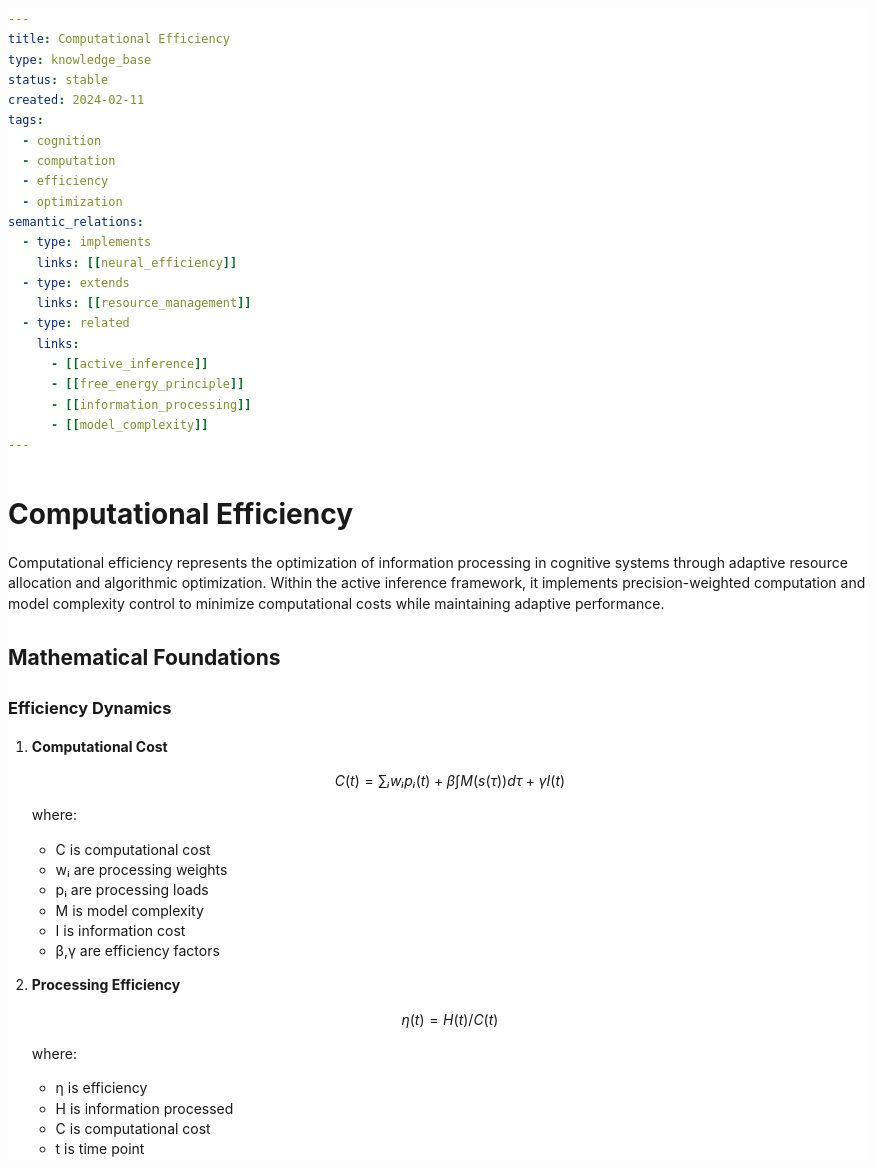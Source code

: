 ```yaml
---
title: Computational Efficiency
type: knowledge_base
status: stable
created: 2024-02-11
tags:
  - cognition
  - computation
  - efficiency
  - optimization
semantic_relations:
  - type: implements
    links: [[neural_efficiency]]
  - type: extends
    links: [[resource_management]]
  - type: related
    links: 
      - [[active_inference]]
      - [[free_energy_principle]]
      - [[information_processing]]
      - [[model_complexity]]
---
```


# Computational Efficiency

Computational efficiency represents the optimization of information processing in cognitive systems through adaptive resource allocation and algorithmic optimization. Within the active inference framework, it implements precision-weighted computation and model complexity control to minimize computational costs while maintaining adaptive performance.

## Mathematical Foundations

### Efficiency Dynamics
1. **Computational Cost**
   ```math
   C(t) = ∑ᵢ wᵢpᵢ(t) + β∫M(s(τ))dτ + γI(t)
   ```
   where:
   - C is computational cost
   - wᵢ are processing weights
   - pᵢ are processing loads
   - M is model complexity
   - I is information cost
   - β,γ are efficiency factors

2. **Processing Efficiency**
   ```math
   η(t) = H(t)/C(t)
   ```
   where:
   - η is efficiency
   - H is information processed
   - C is computational cost
   - t is time point
